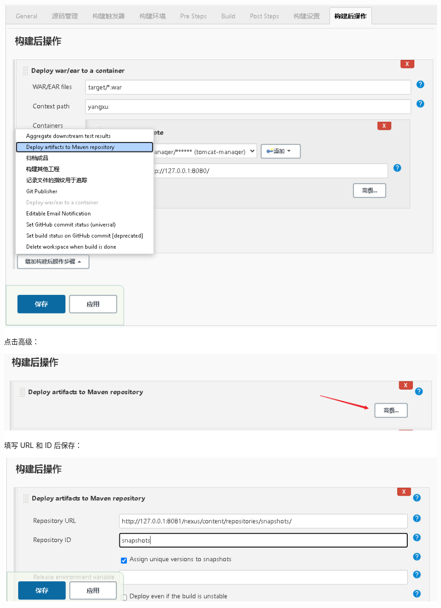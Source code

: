 ![](/img-post/2020-09-08-jenkins/02-29.png)

点击高级：

![](/img-post/2020-09-08-jenkins/02-30-no.png)

填写 URL 和 ID 后保存：

![](/img-post/2020-09-08-jenkins/02-31.png)
